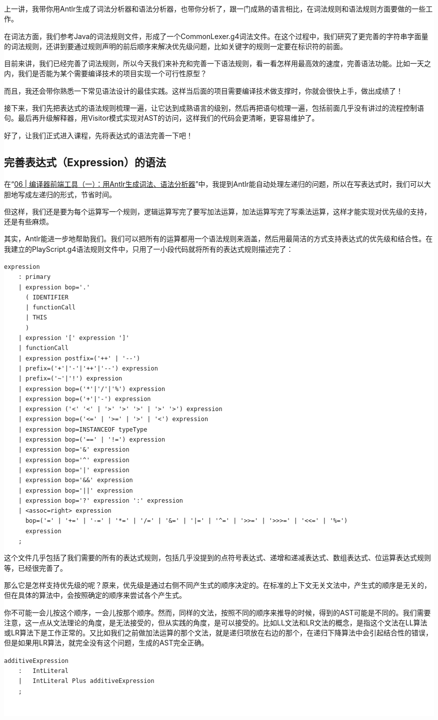 <audio title="07 _ 编译器前端工具（二）：用Antlr重构脚本语言" src="https://static001.geekbang.org/resource/audio/ed/7f/ede2ed1805a1e395548c83786aedf97f.mp3" controls="controls"></audio> 
<p>上一讲，我带你用Antlr生成了词法分析器和语法分析器，也带你分析了，跟一门成熟的语言相比，在词法规则和语法规则方面要做的一些工作。</p><p>在词法方面，我们参考Java的词法规则文件，形成了一个CommonLexer.g4词法文件。在这个过程中，我们研究了更完善的字符串字面量的词法规则，还讲到要通过规则声明的前后顺序来解决优先级问题，比如关键字的规则一定要在标识符的前面。</p><p>目前来讲，我们已经完善了词法规则，所以今天我们来补充和完善一下语法规则，看一看怎样用最高效的速度，完善语法功能。比如一天之内，我们是否能为某个需要编译技术的项目实现一个可行性原型？</p><p>而且，我还会带你熟悉一下常见语法设计的最佳实践。这样当后面的项目需要编译技术做支撑时，你就会很快上手，做出成绩了！</p><p>接下来，我们先把表达式的语法规则梳理一遍，让它达到成熟语言的级别，然后再把语句梳理一遍，包括前面几乎没有讲过的流程控制语句。最后再升级解释器，用Visitor模式实现对AST的访问，这样我们的代码会更清晰，更容易维护了。</p><p>好了，让我们正式进入课程，先将表达式的语法完善一下吧！</p><h2>完善表达式（Expression）的语法</h2><p>在“<a href="https://time.geekbang.org/column/article/126910">06 | 编译器前端工具（一）：用Antlr生成词法、语法分析器</a>”中，我提到Antlr能自动处理左递归的问题，所以在写表达式时，我们可以大胆地写成左递归的形式，节省时间。</p><p>但这样，我们还是要为每个运算写一个规则，逻辑运算写完了要写加法运算，加法运算写完了写乘法运算，这样才能实现对优先级的支持，还是有些麻烦。</p><p>其实，Antlr能进一步地帮助我们。我们可以把所有的运算都用一个语法规则来涵盖，然后用最简洁的方式支持表达式的优先级和结合性。在我建立的PlayScript.g4语法规则文件中，只用了一小段代码就将所有的表达式规则描述完了：</p><pre><code>expression
    : primary
    | expression bop='.'
      ( IDENTIFIER
      | functionCall
      | THIS
      )
    | expression '[' expression ']'
    | functionCall
    | expression postfix=('++' | '--')
    | prefix=('+'|'-'|'++'|'--') expression
    | prefix=('~'|'!') expression
    | expression bop=('*'|'/'|'%') expression  
    | expression bop=('+'|'-') expression 
    | expression ('&lt;' '&lt;' | '&gt;' '&gt;' '&gt;' | '&gt;' '&gt;') expression
    | expression bop=('&lt;=' | '&gt;=' | '&gt;' | '&lt;') expression
    | expression bop=INSTANCEOF typeType
    | expression bop=('==' | '!=') expression
    | expression bop='&amp;' expression
    | expression bop='^' expression
    | expression bop='|' expression
    | expression bop='&amp;&amp;' expression
    | expression bop='||' expression
    | expression bop='?' expression ':' expression
    | &lt;assoc=right&gt; expression
      bop=('=' | '+=' | '-=' | '*=' | '/=' | '&amp;=' | '|=' | '^=' | '&gt;&gt;=' | '&gt;&gt;&gt;=' | '&lt;&lt;=' | '%=')
      expression
    ;
</code></pre><p>这个文件几乎包括了我们需要的所有的表达式规则，包括几乎没提到的点符号表达式、递增和递减表达式、数组表达式、位运算表达式规则等，已经很完善了。</p><p>那么它是怎样支持优先级的呢？原来，优先级是通过右侧不同产生式的顺序决定的。在标准的上下文无关文法中，产生式的顺序是无关的，但在具体的算法中，会按照确定的顺序来尝试各个产生式。</p><p>你不可能一会儿按这个顺序，一会儿按那个顺序。然而，同样的文法，按照不同的顺序来推导的时候，得到的AST可能是不同的。我们需要注意，这一点从文法理论的角度，是无法接受的，但从实践的角度，是可以接受的。比如LL文法和LR文法的概念，是指这个文法在LL算法或LR算法下是工作正常的。又比如我们之前做加法运算的那个文法，就是递归项放在右边的那个，在递归下降算法中会引起结合性的错误，但是如果用LR算法，就完全没有这个问题，生成的AST完全正确。</p><pre><code>additiveExpression
    :   IntLiteral
    |   IntLiteral Plus additiveExpression
    ;